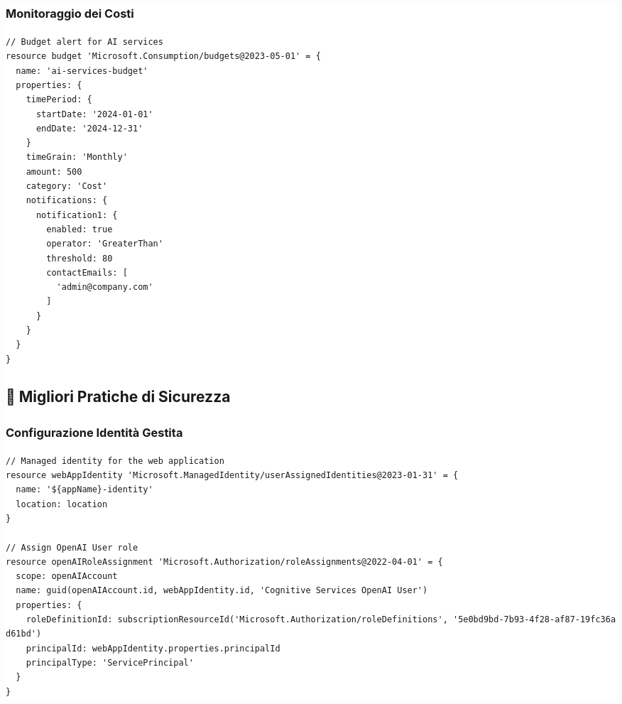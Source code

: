 
### Monitoraggio dei Costi

```bicep
// Budget alert for AI services
resource budget 'Microsoft.Consumption/budgets@2023-05-01' = {
  name: 'ai-services-budget'
  properties: {
    timePeriod: {
      startDate: '2024-01-01'
      endDate: '2024-12-31'
    }
    timeGrain: 'Monthly'
    amount: 500
    category: 'Cost'
    notifications: {
      notification1: {
        enabled: true
        operator: 'GreaterThan'
        threshold: 80
        contactEmails: [
          'admin@company.com'
        ]
      }
    }
  }
}
```

## 🔐 Migliori Pratiche di Sicurezza

### Configurazione Identità Gestita

```bicep
// Managed identity for the web application
resource webAppIdentity 'Microsoft.ManagedIdentity/userAssignedIdentities@2023-01-31' = {
  name: '${appName}-identity'
  location: location
}

// Assign OpenAI User role
resource openAIRoleAssignment 'Microsoft.Authorization/roleAssignments@2022-04-01' = {
  scope: openAIAccount
  name: guid(openAIAccount.id, webAppIdentity.id, 'Cognitive Services OpenAI User')
  properties: {
    roleDefinitionId: subscriptionResourceId('Microsoft.Authorization/roleDefinitions', '5e0bd9bd-7b93-4f28-af87-19fc36ad61bd')
    principalId: webAppIdentity.properties.principalId
    principalType: 'ServicePrincipal'
  }
}
```
